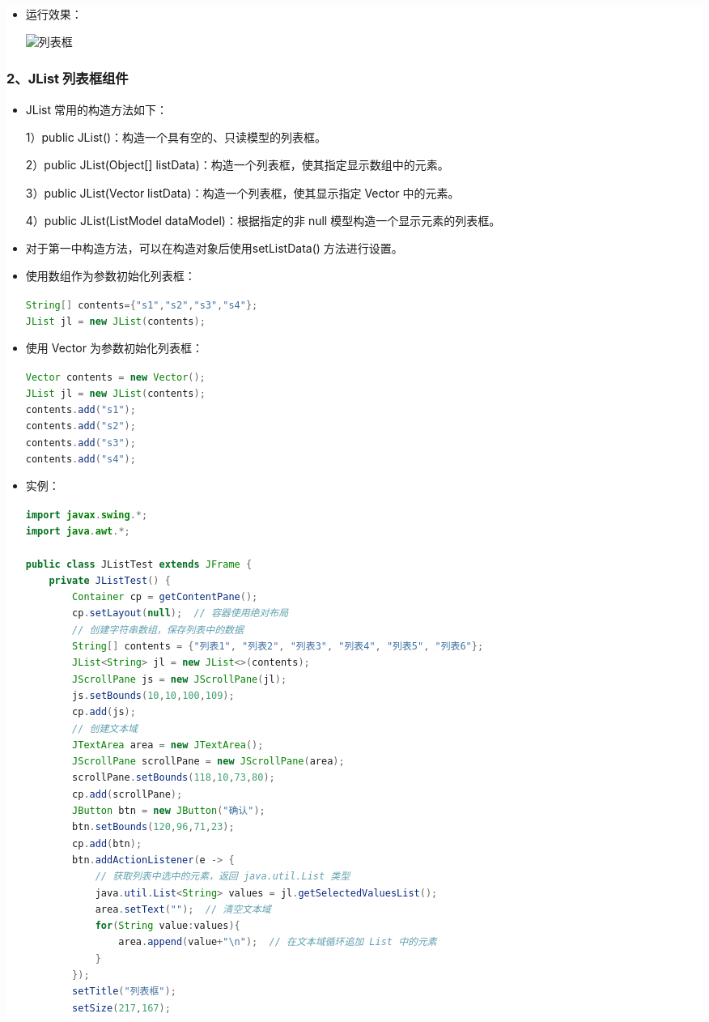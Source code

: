 * 运行效果：

  ![列表框](列表框.jpg)

### 2、JList 列表框组件

* JList 常用的构造方法如下：

  1）public  JList()：构造一个具有空的、只读模型的列表框。

  2）public  JList(Object[] listData)：构造一个列表框，使其指定显示数组中的元素。

  3）public JList(Vector listData)：构造一个列表框，使其显示指定 Vector 中的元素。

  4）public JList(ListModel dataModel)：根据指定的非 null 模型构造一个显示元素的列表框。

* 对于第一中构造方法，可以在构造对象后使用setListData() 方法进行设置。

* 使用数组作为参数初始化列表框：

  ```java
  String[] contents={"s1","s2","s3","s4"};
  JList jl = new JList(contents);
  ```

* 使用 Vector 为参数初始化列表框：

  ```java
  Vector contents = new Vector();
  JList jl = new JList(contents);
  contents.add("s1");
  contents.add("s2");
  contents.add("s3");
  contents.add("s4");
  ```

* 实例：

  ```java
  import javax.swing.*;
  import java.awt.*;
  
  public class JListTest extends JFrame {
      private JListTest() {
          Container cp = getContentPane();
          cp.setLayout(null);  // 容器使用绝对布局
          // 创建字符串数组，保存列表中的数据
          String[] contents = {"列表1", "列表2", "列表3", "列表4", "列表5", "列表6"};
          JList<String> jl = new JList<>(contents);
          JScrollPane js = new JScrollPane(jl);
          js.setBounds(10,10,100,109);
          cp.add(js);
          // 创建文本域
          JTextArea area = new JTextArea();
          JScrollPane scrollPane = new JScrollPane(area);
          scrollPane.setBounds(118,10,73,80);
          cp.add(scrollPane);
          JButton btn = new JButton("确认");
          btn.setBounds(120,96,71,23);
          cp.add(btn);
          btn.addActionListener(e -> {
              // 获取列表中选中的元素，返回 java.util.List 类型
              java.util.List<String> values = jl.getSelectedValuesList();
              area.setText("");  // 清空文本域
              for(String value:values){
                  area.append(value+"\n");  // 在文本域循环追加 List 中的元素
              }
          });
          setTitle("列表框");
          setSize(217,167);
  ```